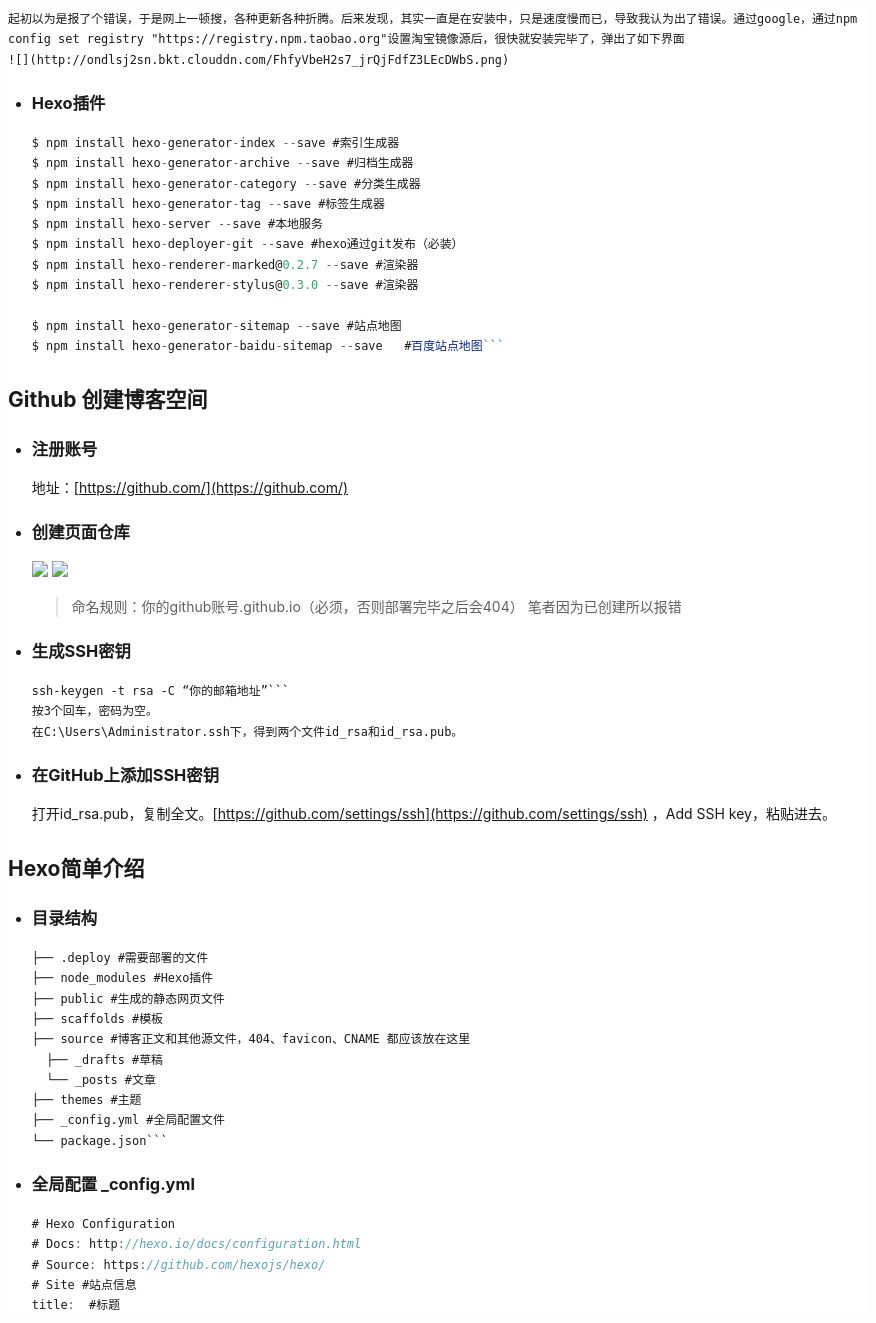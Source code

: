 	起初以为是报了个错误，于是网上一顿搜，各种更新各种折腾。后来发现，其实一直是在安装中，只是速度慢而已，导致我认为出了错误。通过google，通过npm config set registry "https://registry.npm.taobao.org"设置淘宝镜像源后，很快就安装完毕了，弹出了如下界面
	![](http://ondlsj2sn.bkt.clouddn.com/FhfyVbeH2s7_jrQjFdfZ3LEcDWbS.png)
- ### Hexo插件
	```JavaScript 
	$ npm install hexo-generator-index --save #索引生成器
	$ npm install hexo-generator-archive --save #归档生成器
	$ npm install hexo-generator-category --save #分类生成器
	$ npm install hexo-generator-tag --save #标签生成器
	$ npm install hexo-server --save #本地服务
	$ npm install hexo-deployer-git --save #hexo通过git发布（必装）
	$ npm install hexo-renderer-marked@0.2.7 --save #渲染器
	$ npm install hexo-renderer-stylus@0.3.0 --save #渲染器

	$ npm install hexo-generator-sitemap --save	#站点地图
	$ npm install hexo-generator-baidu-sitemap --save	#百度站点地图```
## Github 创建博客空间
- ### 注册账号
	地址：[https://github.com/](https://github.com/)
- ### 创建页面仓库
	![](http://ondlsj2sn.bkt.clouddn.com/832.png)
	![](http://ondlsj2sn.bkt.clouddn.com/235.png)

	> 命名规则：你的github账号.github.io（必须，否则部署完毕之后会404）
	> 笔者因为已创建所以报错
- ### 生成SSH密钥
	```
	ssh-keygen -t rsa -C “你的邮箱地址”```
	按3个回车，密码为空。
	在C:\Users\Administrator.ssh下，得到两个文件id_rsa和id_rsa.pub。
- ### 在GitHub上添加SSH密钥
	打开id_rsa.pub，复制全文。[https://github.com/settings/ssh](https://github.com/settings/ssh) ，Add SSH key，粘贴进去。

## Hexo简单介绍
- ### 目录结构
	```
	├── .deploy #需要部署的文件
	├── node_modules #Hexo插件
	├── public #生成的静态网页文件
	├── scaffolds #模板
	├── source #博客正文和其他源文件，404、favicon、CNAME 都应该放在这里
      ├── _drafts #草稿
      └── _posts #文章
	├── themes #主题
	├── _config.yml #全局配置文件
	└── package.json```
- ### 全局配置 _config.yml
	```JavaScript
	# Hexo Configuration
	# Docs: http://hexo.io/docs/configuration.html
	# Source: https://github.com/hexojs/hexo/
	# Site #站点信息
	title:  #标题